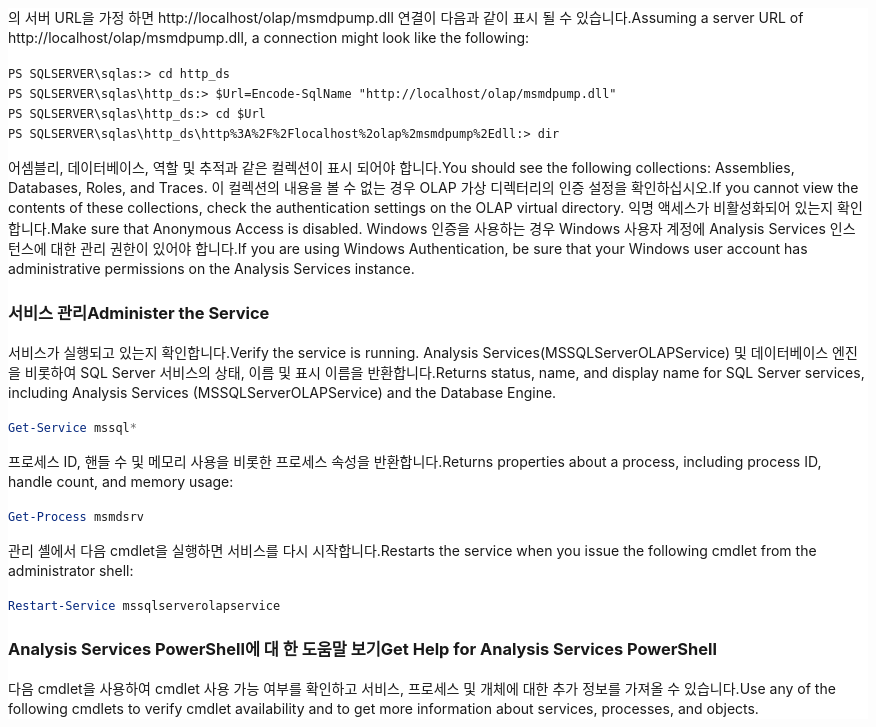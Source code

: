  <span data-ttu-id="5ffdb-251">의 서버 URL을 가정 하면 http://localhost/olap/msmdpump.dll 연결이 다음과 같이 표시 될 수 있습니다.</span><span class="sxs-lookup"><span data-stu-id="5ffdb-251">Assuming a server URL of http://localhost/olap/msmdpump.dll, a connection might look like the following:</span></span>  
  
```  
PS SQLSERVER\sqlas:> cd http_ds  
PS SQLSERVER\sqlas\http_ds:> $Url=Encode-SqlName "http://localhost/olap/msmdpump.dll"  
PS SQLSERVER\sqlas\http_ds:> cd $Url  
PS SQLSERVER\sqlas\http_ds\http%3A%2F%2Flocalhost%2olap%2msmdpump%2Edll:> dir  
```  
  
 <span data-ttu-id="5ffdb-252">어셈블리, 데이터베이스, 역할 및 추적과 같은 컬렉션이 표시 되어야 합니다.</span><span class="sxs-lookup"><span data-stu-id="5ffdb-252">You should see the following collections: Assemblies, Databases, Roles, and Traces.</span></span> <span data-ttu-id="5ffdb-253">이 컬렉션의 내용을 볼 수 없는 경우 OLAP 가상 디렉터리의 인증 설정을 확인하십시오.</span><span class="sxs-lookup"><span data-stu-id="5ffdb-253">If you cannot view the contents of these collections, check the authentication settings on the OLAP virtual directory.</span></span> <span data-ttu-id="5ffdb-254">익명 액세스가 비활성화되어 있는지 확인합니다.</span><span class="sxs-lookup"><span data-stu-id="5ffdb-254">Make sure that Anonymous Access is disabled.</span></span> <span data-ttu-id="5ffdb-255">Windows 인증을 사용하는 경우 Windows 사용자 계정에 Analysis Services 인스턴스에 대한 관리 권한이 있어야 합니다.</span><span class="sxs-lookup"><span data-stu-id="5ffdb-255">If you are using Windows Authentication, be sure that your Windows user account has administrative permissions on the Analysis Services instance.</span></span>  
  
###  <a name="administer-the-service"></a><a name="bkmk_admin"></a><span data-ttu-id="5ffdb-256">서비스 관리</span><span class="sxs-lookup"><span data-stu-id="5ffdb-256">Administer the Service</span></span>  
 <span data-ttu-id="5ffdb-257">서비스가 실행되고 있는지 확인합니다.</span><span class="sxs-lookup"><span data-stu-id="5ffdb-257">Verify the service is running.</span></span> <span data-ttu-id="5ffdb-258">Analysis Services(MSSQLServerOLAPService) 및 데이터베이스 엔진을 비롯하여 SQL Server 서비스의 상태, 이름 및 표시 이름을 반환합니다.</span><span class="sxs-lookup"><span data-stu-id="5ffdb-258">Returns status, name, and display name for SQL Server services, including Analysis Services (MSSQLServerOLAPService) and the Database Engine.</span></span>  
  
```powershell
Get-Service mssql*  
```  
  
 <span data-ttu-id="5ffdb-259">프로세스 ID, 핸들 수 및 메모리 사용을 비롯한 프로세스 속성을 반환합니다.</span><span class="sxs-lookup"><span data-stu-id="5ffdb-259">Returns properties about a process, including process ID, handle count, and memory usage:</span></span>  
  
```powershell
Get-Process msmdsrv  
```  
  
 <span data-ttu-id="5ffdb-260">관리 셸에서 다음 cmdlet을 실행하면 서비스를 다시 시작합니다.</span><span class="sxs-lookup"><span data-stu-id="5ffdb-260">Restarts the service when you issue the following cmdlet from the administrator shell:</span></span>  
  
```powershell
Restart-Service mssqlserverolapservice  
```  
  
###  <a name="get-help-for-analysis-services-powershell"></a><a name="bkmk_help"></a><span data-ttu-id="5ffdb-261">Analysis Services PowerShell에 대 한 도움말 보기</span><span class="sxs-lookup"><span data-stu-id="5ffdb-261">Get Help for Analysis Services PowerShell</span></span>  
 <span data-ttu-id="5ffdb-262">다음 cmdlet을 사용하여 cmdlet 사용 가능 여부를 확인하고 서비스, 프로세스 및 개체에 대한 추가 정보를 가져올 수 있습니다.</span><span class="sxs-lookup"><span data-stu-id="5ffdb-262">Use any of the following cmdlets to verify cmdlet availability and to get more information about services, processes, and objects.</span></span>  
  